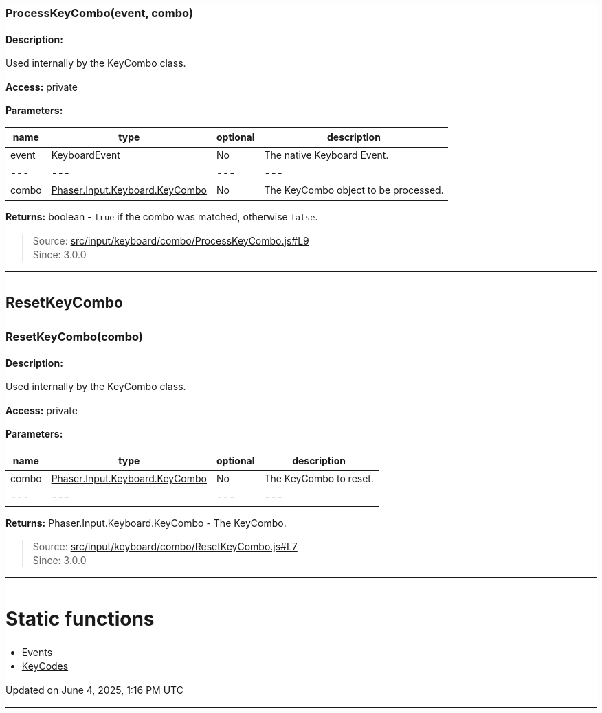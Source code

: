 ### <static> ProcessKeyCombo(event, combo)

**Description:**

Used internally by the KeyCombo class.

**Access:** private

**Parameters:**

| name | type | optional | description |
| --- | --- | --- | --- |
| event | KeyboardEvent | No | The native Keyboard Event. |
| --- | --- | --- | --- |
| combo | [Phaser.Input.Keyboard.KeyCombo](../class/input-keyboard-keycombo.md) | No | The KeyCombo object to be processed. |

**Returns:** boolean - `true` if the combo was matched, otherwise `false`.

> Source: [src/input/keyboard/combo/ProcessKeyCombo.js#L9](https://github.com/phaserjs/phaser/blob/v3.87.0/src/input/keyboard/combo/ProcessKeyCombo.js#L9)  
> Since: 3.0.0

---

## ResetKeyCombo

### <static> ResetKeyCombo(combo)

**Description:**

Used internally by the KeyCombo class.

**Access:** private

**Parameters:**

| name | type | optional | description |
| --- | --- | --- | --- |
| combo | [Phaser.Input.Keyboard.KeyCombo](../class/input-keyboard-keycombo.md) | No | The KeyCombo to reset. |
| --- | --- | --- | --- |

**Returns:** [Phaser.Input.Keyboard.KeyCombo](../class/input-keyboard-keycombo.md) - The KeyCombo.

> Source: [src/input/keyboard/combo/ResetKeyCombo.js#L7](https://github.com/phaserjs/phaser/blob/v3.87.0/src/input/keyboard/combo/ResetKeyCombo.js#L7)  
> Since: 3.0.0

---

# Static functions

* [Events](input-keyboard-events.md)
* [KeyCodes](input-keyboard-keycodes.md)

Updated on June 4, 2025, 1:16 PM UTC

---